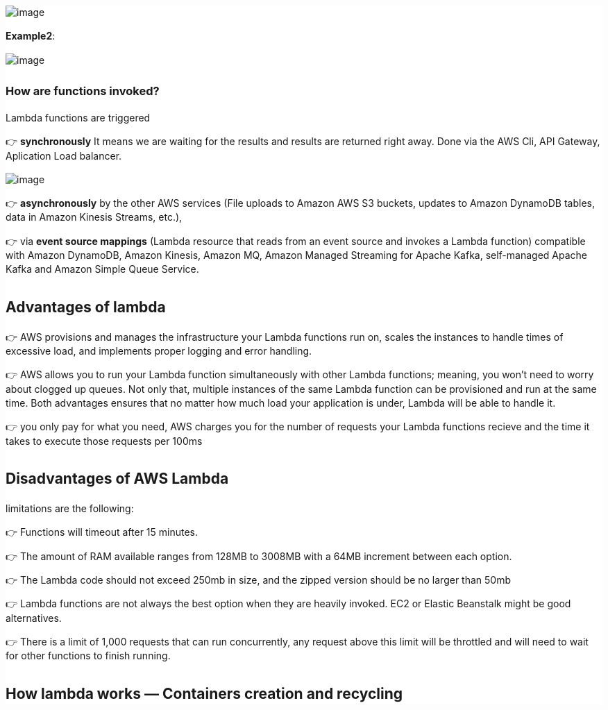 ![image](https://user-images.githubusercontent.com/33947539/151407181-0fc0a143-2c3b-4d1c-8904-15c7be8bd63f.png)

**Example2**:

![image](https://user-images.githubusercontent.com/33947539/163802876-8ae70fd8-f36c-45a5-af45-b3ce09f49c8c.png)


### How are functions invoked?
Lambda functions are triggered

👉 **synchronously** It means we are waiting for the results and results are returned right away. Done via the AWS Cli, API Gateway, Aplication Load balancer. 

![image](https://user-images.githubusercontent.com/33947539/163806245-79bc9e33-92df-411e-a101-dd124362e61f.png)

👉 **asynchronously** by the other AWS services (File uploads to Amazon AWS S3 buckets, updates to Amazon DynamoDB tables, data in Amazon Kinesis Streams, etc.),

👉 via **event source mappings** (Lambda resource that reads from an event source and invokes a Lambda function) compatible with Amazon DynamoDB, Amazon Kinesis, Amazon MQ, Amazon Managed Streaming for Apache Kafka, self-managed Apache Kafka and Amazon Simple Queue Service.


## Advantages of lambda

👉 AWS provisions and manages the infrastructure your Lambda functions run on, scales the instances to handle times of excessive load, and implements proper logging and error handling.

👉 AWS allows you to run your Lambda function simultaneously with other Lambda functions; meaning, you won’t need to worry about clogged up queues. Not only that, multiple instances of the same Lambda function can be provisioned and run at the same time. Both advantages ensures that no matter how much load your application is under, Lambda will be able to handle it.

👉 you only pay for what you need, AWS charges you for the number of requests your Lambda functions recieve and the time it takes to execute those requests per 100ms

## Disadvantages of AWS Lambda
limitations are the following:

👉 Functions will timeout after 15 minutes.

👉 The amount of RAM available ranges from 128MB to 3008MB with a 64MB increment between each option.

👉 The Lambda code should not exceed 250mb in size, and the zipped version should be no larger than 50mb

👉 Lambda functions are not always the best option when they are heavily invoked. EC2 or Elastic Beanstalk might be good alternatives.

👉 There is a limit of 1,000 requests that can run concurrently, any request above this limit will be throttled and will need to wait for other functions to finish running.

##  How lambda works — Containers creation and recycling
